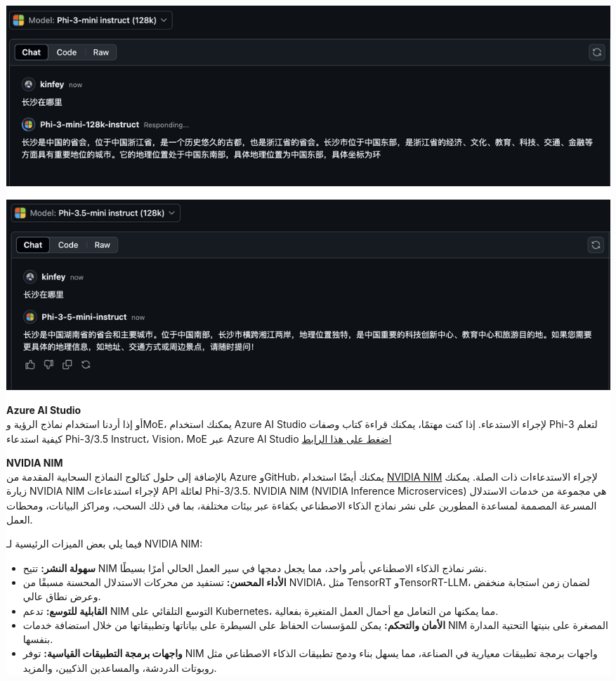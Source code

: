 ![phi3](../../../translated_images/gh1.126c6139713b622b2564ef280de7d2a4c7f4c4a5e60cf577b94b47feec4342dd.ar.png)

![phi35](../../../translated_images/gh2.07d7985af66f178df0c80d0331f39f763c5b5ec2859931d86ed7f2b43e6fa644.ar.png)

**Azure AI Studio**  
أو إذا أردنا استخدام نماذج الرؤية وMoE، يمكنك استخدام Azure AI Studio لإجراء الاستدعاء. إذا كنت مهتمًا، يمكنك قراءة كتاب وصفات Phi-3 لتعلم كيفية استدعاء Phi-3/3.5 Instruct، Vision، MoE عبر Azure AI Studio [اضغط على هذا الرابط](https://github.com/microsoft/Phi-3CookBook/blob/main/md/02.QuickStart/AzureAIStudio_QuickStart.md?WT.mc_id=academic-105485-koreyst)

**NVIDIA NIM**  
بالإضافة إلى حلول كتالوج النماذج السحابية المقدمة من Azure وGitHub، يمكنك أيضًا استخدام [NVIDIA NIM](https://developer.nvidia.com/nim?WT.mc_id=academic-105485-koreyst) لإجراء الاستدعاءات ذات الصلة. يمكنك زيارة NVIDIA NIM لإجراء استدعاءات API لعائلة Phi-3/3.5. NVIDIA NIM (NVIDIA Inference Microservices) هي مجموعة من خدمات الاستدلال المسرعة المصممة لمساعدة المطورين على نشر نماذج الذكاء الاصطناعي بكفاءة عبر بيئات مختلفة، بما في ذلك السحب، ومراكز البيانات، ومحطات العمل.

فيما يلي بعض الميزات الرئيسية لـ NVIDIA NIM:

- **سهولة النشر:** تتيح NIM نشر نماذج الذكاء الاصطناعي بأمر واحد، مما يجعل دمجها في سير العمل الحالي أمرًا بسيطًا.
- **الأداء المحسن:** تستفيد من محركات الاستدلال المحسنة مسبقًا من NVIDIA، مثل TensorRT وTensorRT-LLM، لضمان زمن استجابة منخفض وعرض نطاق عالي.
- **القابلية للتوسع:** تدعم NIM التوسع التلقائي على Kubernetes، مما يمكنها من التعامل مع أحمال العمل المتغيرة بفعالية.
- **الأمان والتحكم:** يمكن للمؤسسات الحفاظ على السيطرة على بياناتها وتطبيقاتها من خلال استضافة خدمات NIM المصغرة على بنيتها التحتية المدارة بنفسها.
- **واجهات برمجة التطبيقات القياسية:** توفر NIM واجهات برمجة تطبيقات معيارية في الصناعة، مما يسهل بناء ودمج تطبيقات الذكاء الاصطناعي مثل روبوتات الدردشة، والمساعدين الذكيين، والمزيد.
